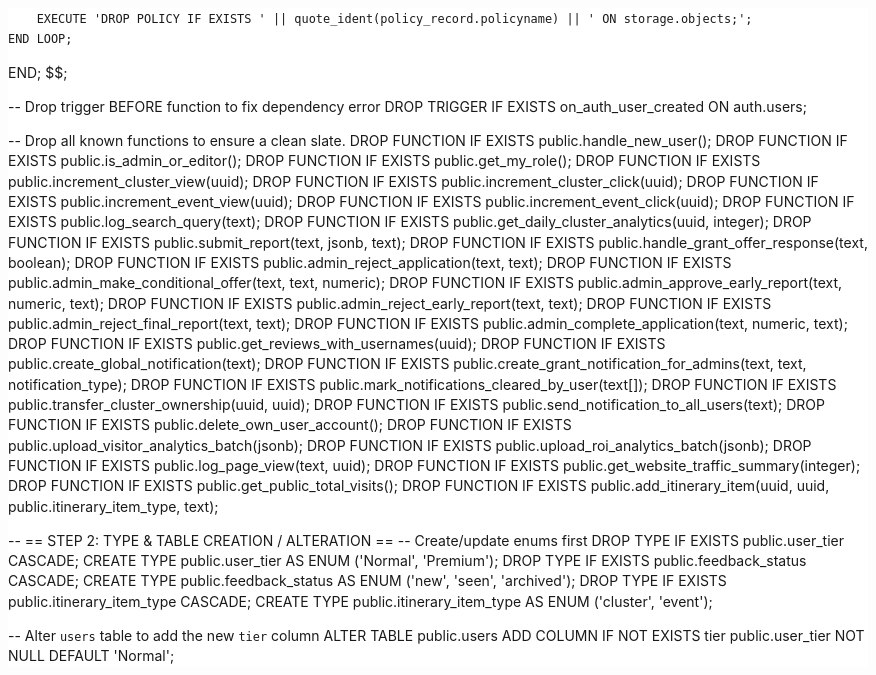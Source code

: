         EXECUTE 'DROP POLICY IF EXISTS ' || quote_ident(policy_record.policyname) || ' ON storage.objects;';
    END LOOP;
END;
$$;

-- Drop trigger BEFORE function to fix dependency error
DROP TRIGGER IF EXISTS on_auth_user_created ON auth.users;

-- Drop all known functions to ensure a clean slate.
DROP FUNCTION IF EXISTS public.handle_new_user();
DROP FUNCTION IF EXISTS public.is_admin_or_editor();
DROP FUNCTION IF EXISTS public.get_my_role();
DROP FUNCTION IF EXISTS public.increment_cluster_view(uuid);
DROP FUNCTION IF EXISTS public.increment_cluster_click(uuid);
DROP FUNCTION IF EXISTS public.increment_event_view(uuid);
DROP FUNCTION IF EXISTS public.increment_event_click(uuid);
DROP FUNCTION IF EXISTS public.log_search_query(text);
DROP FUNCTION IF EXISTS public.get_daily_cluster_analytics(uuid, integer);
DROP FUNCTION IF EXISTS public.submit_report(text, jsonb, text);
DROP FUNCTION IF EXISTS public.handle_grant_offer_response(text, boolean);
DROP FUNCTION IF EXISTS public.admin_reject_application(text, text);
DROP FUNCTION IF EXISTS public.admin_make_conditional_offer(text, text, numeric);
DROP FUNCTION IF EXISTS public.admin_approve_early_report(text, numeric, text);
DROP FUNCTION IF EXISTS public.admin_reject_early_report(text, text);
DROP FUNCTION IF EXISTS public.admin_reject_final_report(text, text);
DROP FUNCTION IF EXISTS public.admin_complete_application(text, numeric, text);
DROP FUNCTION IF EXISTS public.get_reviews_with_usernames(uuid);
DROP FUNCTION IF EXISTS public.create_global_notification(text);
DROP FUNCTION IF EXISTS public.create_grant_notification_for_admins(text, text, notification_type);
DROP FUNCTION IF EXISTS public.mark_notifications_cleared_by_user(text[]);
DROP FUNCTION IF EXISTS public.transfer_cluster_ownership(uuid, uuid);
DROP FUNCTION IF EXISTS public.send_notification_to_all_users(text);
DROP FUNCTION IF EXISTS public.delete_own_user_account();
DROP FUNCTION IF EXISTS public.upload_visitor_analytics_batch(jsonb);
DROP FUNCTION IF EXISTS public.upload_roi_analytics_batch(jsonb);
DROP FUNCTION IF EXISTS public.log_page_view(text, uuid);
DROP FUNCTION IF EXISTS public.get_website_traffic_summary(integer);
DROP FUNCTION IF EXISTS public.get_public_total_visits();
DROP FUNCTION IF EXISTS public.add_itinerary_item(uuid, uuid, public.itinerary_item_type, text);


-- == STEP 2: TYPE & TABLE CREATION / ALTERATION ==
-- Create/update enums first
DROP TYPE IF EXISTS public.user_tier CASCADE;
CREATE TYPE public.user_tier AS ENUM ('Normal', 'Premium');
DROP TYPE IF EXISTS public.feedback_status CASCADE;
CREATE TYPE public.feedback_status AS ENUM ('new', 'seen', 'archived');
DROP TYPE IF EXISTS public.itinerary_item_type CASCADE;
CREATE TYPE public.itinerary_item_type AS ENUM ('cluster', 'event');

-- Alter `users` table to add the new `tier` column
ALTER TABLE public.users
ADD COLUMN IF NOT EXISTS tier public.user_tier NOT NULL DEFAULT 'Normal';
